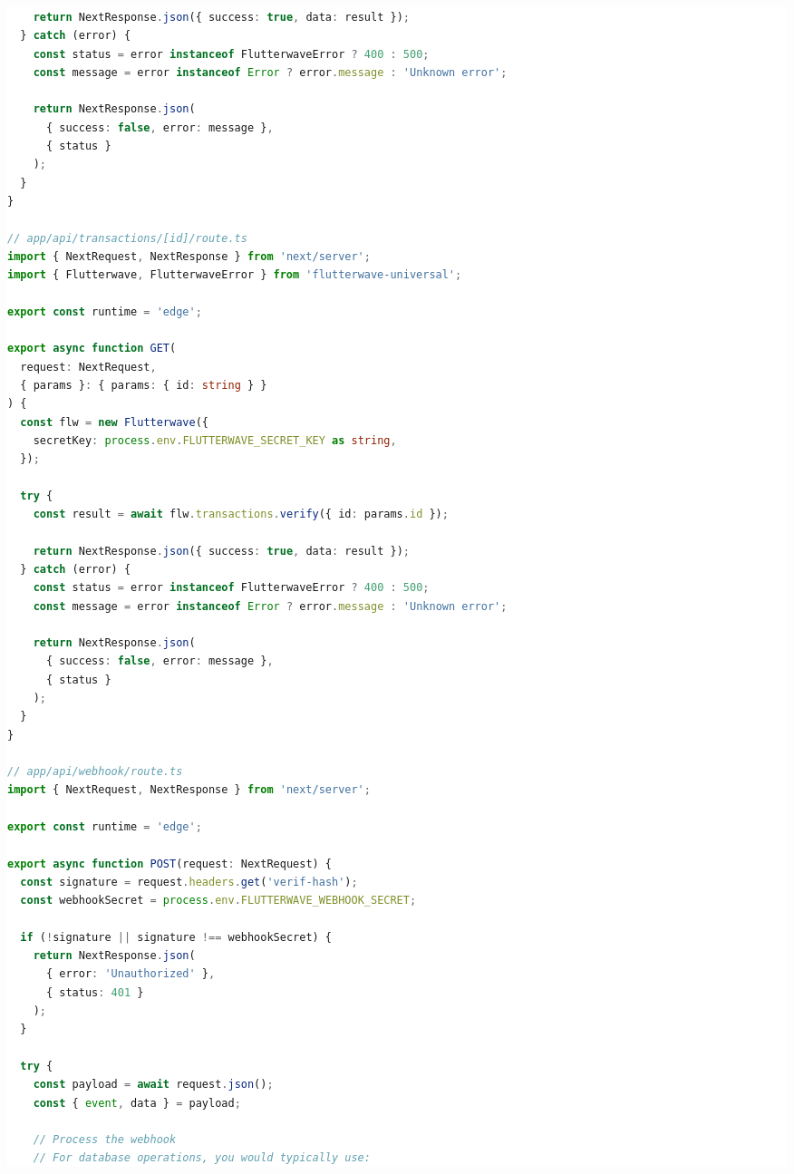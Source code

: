 ```typescript
    return NextResponse.json({ success: true, data: result });
  } catch (error) {
    const status = error instanceof FlutterwaveError ? 400 : 500;
    const message = error instanceof Error ? error.message : 'Unknown error';
    
    return NextResponse.json(
      { success: false, error: message },
      { status }
    );
  }
}

// app/api/transactions/[id]/route.ts
import { NextRequest, NextResponse } from 'next/server';
import { Flutterwave, FlutterwaveError } from 'flutterwave-universal';

export const runtime = 'edge';

export async function GET(
  request: NextRequest,
  { params }: { params: { id: string } }
) {
  const flw = new Flutterwave({
    secretKey: process.env.FLUTTERWAVE_SECRET_KEY as string,
  });
  
  try {
    const result = await flw.transactions.verify({ id: params.id });
    
    return NextResponse.json({ success: true, data: result });
  } catch (error) {
    const status = error instanceof FlutterwaveError ? 400 : 500;
    const message = error instanceof Error ? error.message : 'Unknown error';
    
    return NextResponse.json(
      { success: false, error: message },
      { status }
    );
  }
}

// app/api/webhook/route.ts
import { NextRequest, NextResponse } from 'next/server';

export const runtime = 'edge';

export async function POST(request: NextRequest) {
  const signature = request.headers.get('verif-hash');
  const webhookSecret = process.env.FLUTTERWAVE_WEBHOOK_SECRET;
  
  if (!signature || signature !== webhookSecret) {
    return NextResponse.json(
      { error: 'Unauthorized' },
      { status: 401 }
    );
  }
  
  try {
    const payload = await request.json();
    const { event, data } = payload;
    
    // Process the webhook
    // For database operations, you would typically use:
```